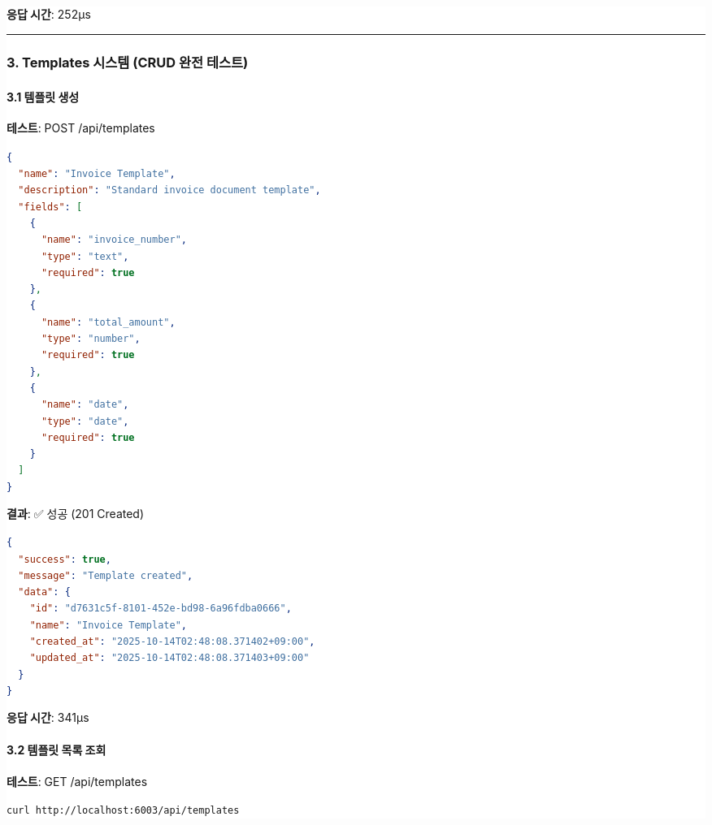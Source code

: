 **응답 시간**: 252µs

---

### 3. Templates 시스템 (CRUD 완전 테스트)

#### 3.1 템플릿 생성
**테스트**: POST /api/templates
```json
{
  "name": "Invoice Template",
  "description": "Standard invoice document template",
  "fields": [
    {
      "name": "invoice_number",
      "type": "text",
      "required": true
    },
    {
      "name": "total_amount",
      "type": "number",
      "required": true
    },
    {
      "name": "date",
      "type": "date",
      "required": true
    }
  ]
}
```

**결과**: ✅ 성공 (201 Created)
```json
{
  "success": true,
  "message": "Template created",
  "data": {
    "id": "d7631c5f-8101-452e-bd98-6a96fdba0666",
    "name": "Invoice Template",
    "created_at": "2025-10-14T02:48:08.371402+09:00",
    "updated_at": "2025-10-14T02:48:08.371403+09:00"
  }
}
```

**응답 시간**: 341µs

#### 3.2 템플릿 목록 조회
**테스트**: GET /api/templates
```bash
curl http://localhost:6003/api/templates
```
